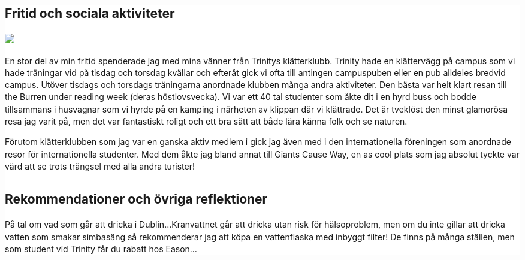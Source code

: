 ## Fritid och sociala aktiviteter

<img src="../../media/reseberattelser/camilla-björk-irland-vatten.webp" class="rese-right" >

En stor del av min fritid spenderade jag med mina vänner från Trinitys klätterklubb. Trinity hade en klättervägg på campus som vi hade träningar vid på tisdag och torsdag kvällar och efteråt gick vi ofta till antingen campuspuben eller en pub alldeles bredvid campus. Utöver tisdags och torsdags träningarna anordnade klubben många andra aktiviteter. Den bästa var helt klart resan till the Burren under reading week (deras höstlovsvecka). Vi var ett 40 tal studenter som åkte dit i en hyrd buss och bodde tillsammans i husvagnar som vi hyrde på en kamping i närheten av klippan där vi klättrade. Det är tveklöst den minst glamorösa resa jag varit på, men det var fantastiskt roligt och ett bra sätt att både lära känna folk och se naturen.

Förutom klätterklubben som jag var en ganska aktiv medlem i gick jag även med i den internationella föreningen som anordnade resor för internationella studenter. Med dem åkte jag bland annat till Giants Cause Way, en as cool plats som jag absolut tyckte var värd att se trots trängsel med alla andra turister!

## Rekommendationer och övriga reflektioner

På tal om vad som går att dricka i Dublin…Kranvattnet går att dricka utan risk för hälsoproblem, men om du inte gillar att dricka vatten som smakar simbasäng så rekommenderar jag att köpa en vattenflaska med inbyggt filter! De finns på många ställen, men som student vid Trinity får du rabatt hos Eason…
